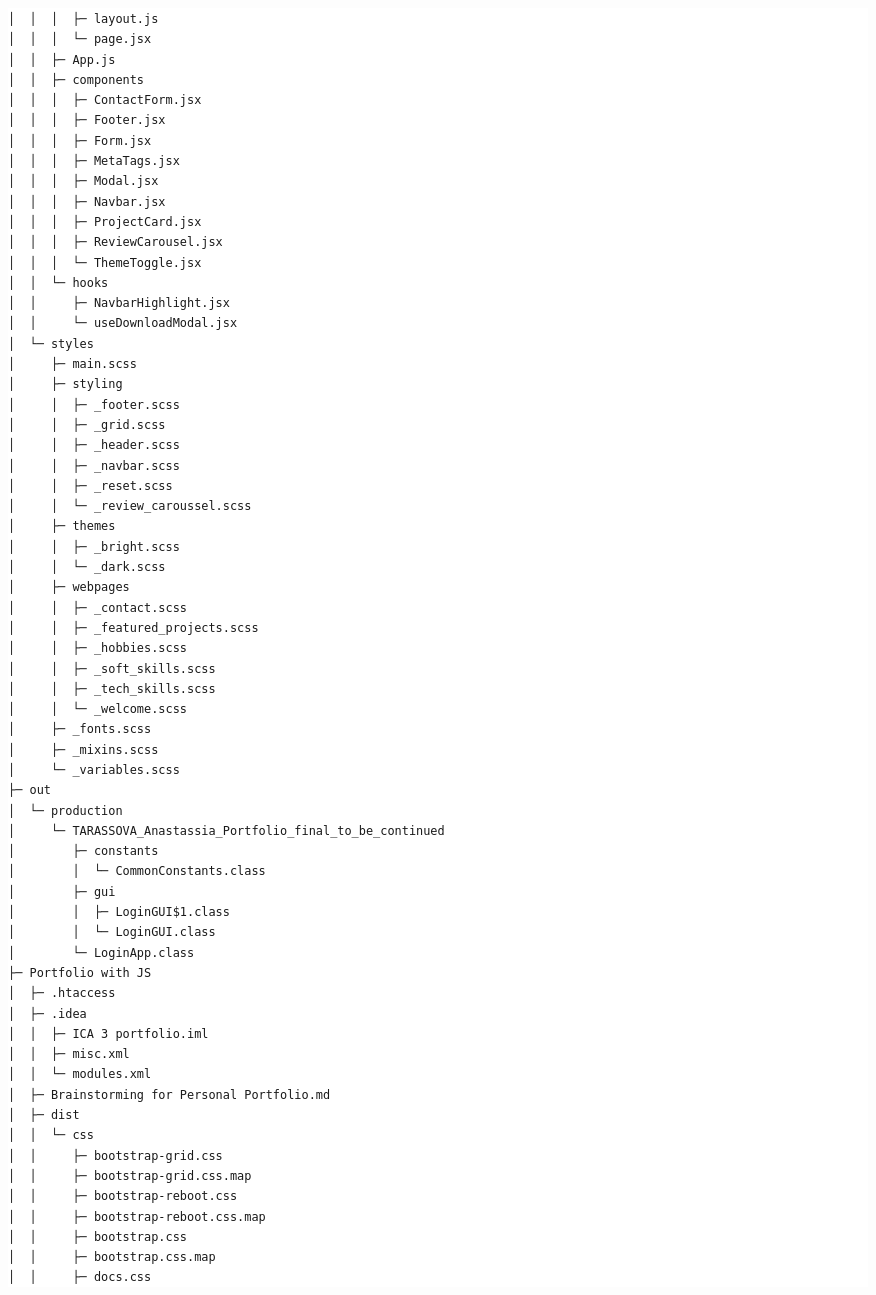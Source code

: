 ```
│  │  │  ├─ layout.js
│  │  │  └─ page.jsx
│  │  ├─ App.js
│  │  ├─ components
│  │  │  ├─ ContactForm.jsx
│  │  │  ├─ Footer.jsx
│  │  │  ├─ Form.jsx
│  │  │  ├─ MetaTags.jsx
│  │  │  ├─ Modal.jsx
│  │  │  ├─ Navbar.jsx
│  │  │  ├─ ProjectCard.jsx
│  │  │  ├─ ReviewCarousel.jsx
│  │  │  └─ ThemeToggle.jsx
│  │  └─ hooks
│  │     ├─ NavbarHighlight.jsx
│  │     └─ useDownloadModal.jsx
│  └─ styles
│     ├─ main.scss
│     ├─ styling
│     │  ├─ _footer.scss
│     │  ├─ _grid.scss
│     │  ├─ _header.scss
│     │  ├─ _navbar.scss
│     │  ├─ _reset.scss
│     │  └─ _review_caroussel.scss
│     ├─ themes
│     │  ├─ _bright.scss
│     │  └─ _dark.scss
│     ├─ webpages
│     │  ├─ _contact.scss
│     │  ├─ _featured_projects.scss
│     │  ├─ _hobbies.scss
│     │  ├─ _soft_skills.scss
│     │  ├─ _tech_skills.scss
│     │  └─ _welcome.scss
│     ├─ _fonts.scss
│     ├─ _mixins.scss
│     └─ _variables.scss
├─ out
│  └─ production
│     └─ TARASSOVA_Anastassia_Portfolio_final_to_be_continued
│        ├─ constants
│        │  └─ CommonConstants.class
│        ├─ gui
│        │  ├─ LoginGUI$1.class
│        │  └─ LoginGUI.class
│        └─ LoginApp.class
├─ Portfolio with JS
│  ├─ .htaccess
│  ├─ .idea
│  │  ├─ ICA 3 portfolio.iml
│  │  ├─ misc.xml
│  │  └─ modules.xml
│  ├─ Brainstorming for Personal Portfolio.md
│  ├─ dist
│  │  └─ css
│  │     ├─ bootstrap-grid.css
│  │     ├─ bootstrap-grid.css.map
│  │     ├─ bootstrap-reboot.css
│  │     ├─ bootstrap-reboot.css.map
│  │     ├─ bootstrap.css
│  │     ├─ bootstrap.css.map
│  │     ├─ docs.css
```